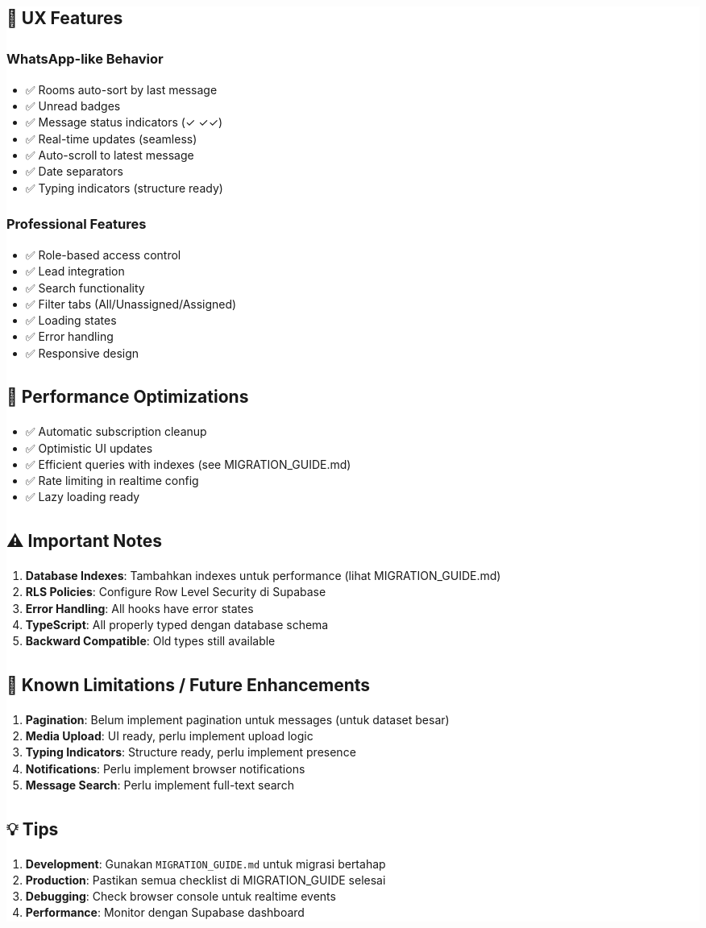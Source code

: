 ## 🎨 UX Features

### WhatsApp-like Behavior
- ✅ Rooms auto-sort by last message
- ✅ Unread badges
- ✅ Message status indicators (✓ ✓✓)
- ✅ Real-time updates (seamless)
- ✅ Auto-scroll to latest message
- ✅ Date separators
- ✅ Typing indicators (structure ready)

### Professional Features
- ✅ Role-based access control
- ✅ Lead integration
- ✅ Search functionality
- ✅ Filter tabs (All/Unassigned/Assigned)
- ✅ Loading states
- ✅ Error handling
- ✅ Responsive design

## 🚀 Performance Optimizations

- ✅ Automatic subscription cleanup
- ✅ Optimistic UI updates
- ✅ Efficient queries with indexes (see MIGRATION_GUIDE.md)
- ✅ Rate limiting in realtime config
- ✅ Lazy loading ready

## ⚠️ Important Notes

1. **Database Indexes**: Tambahkan indexes untuk performance (lihat MIGRATION_GUIDE.md)
2. **RLS Policies**: Configure Row Level Security di Supabase
3. **Error Handling**: All hooks have error states
4. **TypeScript**: All properly typed dengan database schema
5. **Backward Compatible**: Old types still available

## 🐛 Known Limitations / Future Enhancements

1. **Pagination**: Belum implement pagination untuk messages (untuk dataset besar)
2. **Media Upload**: UI ready, perlu implement upload logic
3. **Typing Indicators**: Structure ready, perlu implement presence
4. **Notifications**: Perlu implement browser notifications
5. **Message Search**: Perlu implement full-text search

## 💡 Tips

1. **Development**: Gunakan `MIGRATION_GUIDE.md` untuk migrasi bertahap
2. **Production**: Pastikan semua checklist di MIGRATION_GUIDE selesai
3. **Debugging**: Check browser console untuk realtime events
4. **Performance**: Monitor dengan Supabase dashboard
